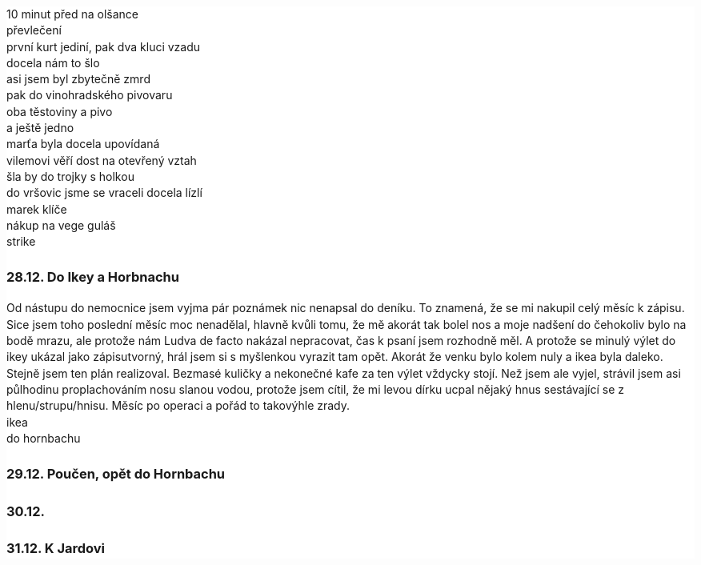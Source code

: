 10 minut před na olšance<br>
převlečení<br>
první kurt jediní, pak dva kluci vzadu<br>
docela nám to šlo<br>
asi jsem byl zbytečně zmrd<br>
pak do vinohradského pivovaru<br>
oba těstoviny a pivo<br>
a ještě jedno<br>
marťa byla docela upovídaná<br>
vilemovi věří dost na otevřený vztah<br>
šla by do trojky s holkou<br>
do vršovic jsme se vraceli docela lízlí<br>
marek klíče<br>
nákup na vege guláš<br>
strike<br>

### 28.12. Do Ikey a Horbnachu

Od nástupu do nemocnice jsem vyjma pár poznámek nic nenapsal do deníku. To znamená, že se mi nakupil celý měsíc k zápisu. Sice jsem toho poslední měsíc moc nenadělal, hlavně kvůli tomu, že mě akorát tak bolel nos a moje nadšení do čehokoliv bylo na bodě mrazu, ale protože nám Ludva de facto nakázal nepracovat, čas k psaní jsem rozhodně měl. A protože se minulý výlet do ikey ukázal jako zápisutvorný, hrál jsem si s myšlenkou vyrazit tam opět. Akorát že venku bylo kolem nuly a ikea byla daleko.<br>
Stejně jsem ten plán realizoval. Bezmasé kuličky a nekonečné kafe za ten výlet vždycky stojí. Než jsem ale vyjel, strávil jsem asi půlhodinu proplachováním nosu slanou vodou, protože jsem cítil, že mi levou dírku ucpal nějaký hnus sestávající se z hlenu/strupu/hnisu. Měsíc po operaci a pořád to takovýhle zrady.<br>
ikea<br>
do hornbachu<br>


### 29.12. Poučen, opět do Hornbachu


### 30.12. 


### 31.12. K Jardovi
